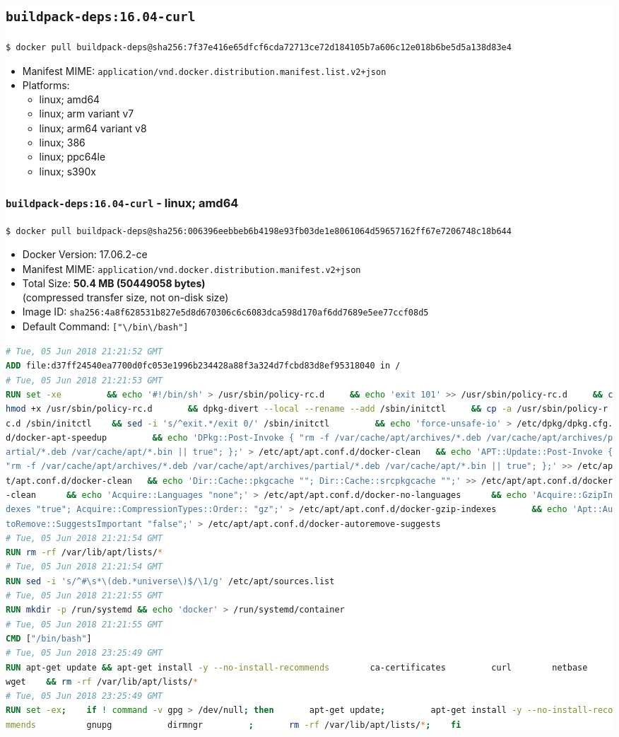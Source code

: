 ## `buildpack-deps:16.04-curl`

```console
$ docker pull buildpack-deps@sha256:7f37e416e65dfcf6cda72713ce72d184105b7a606c12e018b6be5d5a138d83e4
```

-	Manifest MIME: `application/vnd.docker.distribution.manifest.list.v2+json`
-	Platforms:
	-	linux; amd64
	-	linux; arm variant v7
	-	linux; arm64 variant v8
	-	linux; 386
	-	linux; ppc64le
	-	linux; s390x

### `buildpack-deps:16.04-curl` - linux; amd64

```console
$ docker pull buildpack-deps@sha256:006396eebbeb6b4198e93fb03de1e8061064d59657162ff67e7206748c18b644
```

-	Docker Version: 17.06.2-ce
-	Manifest MIME: `application/vnd.docker.distribution.manifest.v2+json`
-	Total Size: **50.4 MB (50449058 bytes)**  
	(compressed transfer size, not on-disk size)
-	Image ID: `sha256:4a8f628531b827e5d8d670306c6c6083dca598d170af6dd7689e5ee77ccf08d5`
-	Default Command: `["\/bin\/bash"]`

```dockerfile
# Tue, 05 Jun 2018 21:21:52 GMT
ADD file:d37ff24540ea7700d0fc053e1996b234428a88f3a324d7fcbd83d8ef95318040 in / 
# Tue, 05 Jun 2018 21:21:53 GMT
RUN set -xe 		&& echo '#!/bin/sh' > /usr/sbin/policy-rc.d 	&& echo 'exit 101' >> /usr/sbin/policy-rc.d 	&& chmod +x /usr/sbin/policy-rc.d 		&& dpkg-divert --local --rename --add /sbin/initctl 	&& cp -a /usr/sbin/policy-rc.d /sbin/initctl 	&& sed -i 's/^exit.*/exit 0/' /sbin/initctl 		&& echo 'force-unsafe-io' > /etc/dpkg/dpkg.cfg.d/docker-apt-speedup 		&& echo 'DPkg::Post-Invoke { "rm -f /var/cache/apt/archives/*.deb /var/cache/apt/archives/partial/*.deb /var/cache/apt/*.bin || true"; };' > /etc/apt/apt.conf.d/docker-clean 	&& echo 'APT::Update::Post-Invoke { "rm -f /var/cache/apt/archives/*.deb /var/cache/apt/archives/partial/*.deb /var/cache/apt/*.bin || true"; };' >> /etc/apt/apt.conf.d/docker-clean 	&& echo 'Dir::Cache::pkgcache ""; Dir::Cache::srcpkgcache "";' >> /etc/apt/apt.conf.d/docker-clean 		&& echo 'Acquire::Languages "none";' > /etc/apt/apt.conf.d/docker-no-languages 		&& echo 'Acquire::GzipIndexes "true"; Acquire::CompressionTypes::Order:: "gz";' > /etc/apt/apt.conf.d/docker-gzip-indexes 		&& echo 'Apt::AutoRemove::SuggestsImportant "false";' > /etc/apt/apt.conf.d/docker-autoremove-suggests
# Tue, 05 Jun 2018 21:21:54 GMT
RUN rm -rf /var/lib/apt/lists/*
# Tue, 05 Jun 2018 21:21:54 GMT
RUN sed -i 's/^#\s*\(deb.*universe\)$/\1/g' /etc/apt/sources.list
# Tue, 05 Jun 2018 21:21:55 GMT
RUN mkdir -p /run/systemd && echo 'docker' > /run/systemd/container
# Tue, 05 Jun 2018 21:21:55 GMT
CMD ["/bin/bash"]
# Tue, 05 Jun 2018 23:25:49 GMT
RUN apt-get update && apt-get install -y --no-install-recommends 		ca-certificates 		curl 		netbase 		wget 	&& rm -rf /var/lib/apt/lists/*
# Tue, 05 Jun 2018 23:25:49 GMT
RUN set -ex; 	if ! command -v gpg > /dev/null; then 		apt-get update; 		apt-get install -y --no-install-recommends 			gnupg 			dirmngr 		; 		rm -rf /var/lib/apt/lists/*; 	fi
```
